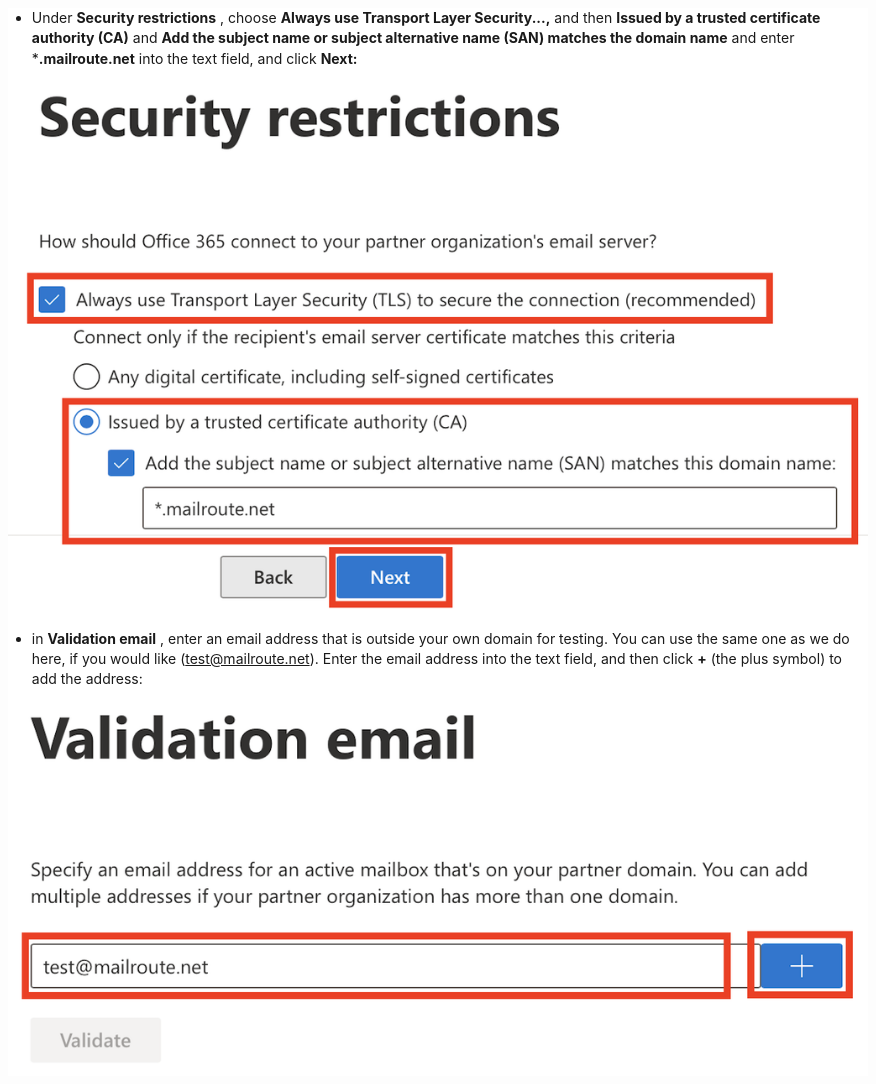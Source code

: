 
  * Under **Security restrictions** , choose **Always use Transport Layer Security...,** and then **Issued by a trusted certificate authority (CA)** and **Add the subject name or subject alternative name (SAN) matches the domain name** and enter ***.mailroute.net** into the text field, and click **Next:**  
  
![Image](17544599690515.png)  
  

  * in **Validation email** , enter an email address that is outside your own domain for testing. You can use the same one as we do here, if you would like ([test@mailroute.net](mailto:test@mailroute.net)). Enter the email address into the text field, and then click **+** (the plus symbol) to add the address:  
  
![Image](17544551876883.png)  
  